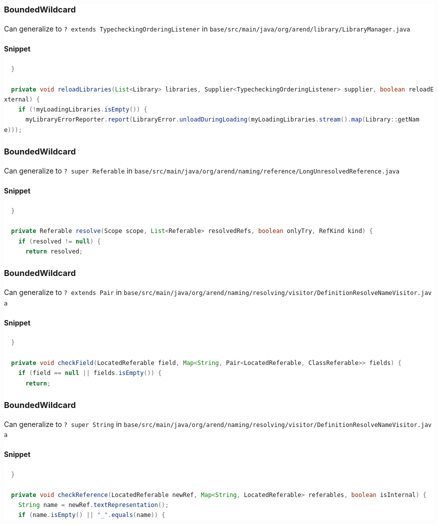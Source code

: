 ### BoundedWildcard
Can generalize to `? extends TypecheckingOrderingListener`
in `base/src/main/java/org/arend/library/LibraryManager.java`
#### Snippet
```java
  }

  private void reloadLibraries(List<Library> libraries, Supplier<TypecheckingOrderingListener> supplier, boolean reloadExternal) {
    if (!myLoadingLibraries.isEmpty()) {
      myLibraryErrorReporter.report(LibraryError.unloadDuringLoading(myLoadingLibraries.stream().map(Library::getName)));
```

### BoundedWildcard
Can generalize to `? super Referable`
in `base/src/main/java/org/arend/naming/reference/LongUnresolvedReference.java`
#### Snippet
```java
  }

  private Referable resolve(Scope scope, List<Referable> resolvedRefs, boolean onlyTry, RefKind kind) {
    if (resolved != null) {
      return resolved;
```

### BoundedWildcard
Can generalize to `? extends Pair`
in `base/src/main/java/org/arend/naming/resolving/visitor/DefinitionResolveNameVisitor.java`
#### Snippet
```java
  }

  private void checkField(LocatedReferable field, Map<String, Pair<LocatedReferable, ClassReferable>> fields) {
    if (field == null || fields.isEmpty()) {
      return;
```

### BoundedWildcard
Can generalize to `? super String`
in `base/src/main/java/org/arend/naming/resolving/visitor/DefinitionResolveNameVisitor.java`
#### Snippet
```java
  }

  private void checkReference(LocatedReferable newRef, Map<String, LocatedReferable> referables, boolean isInternal) {
    String name = newRef.textRepresentation();
    if (name.isEmpty() || "_".equals(name)) {
```
